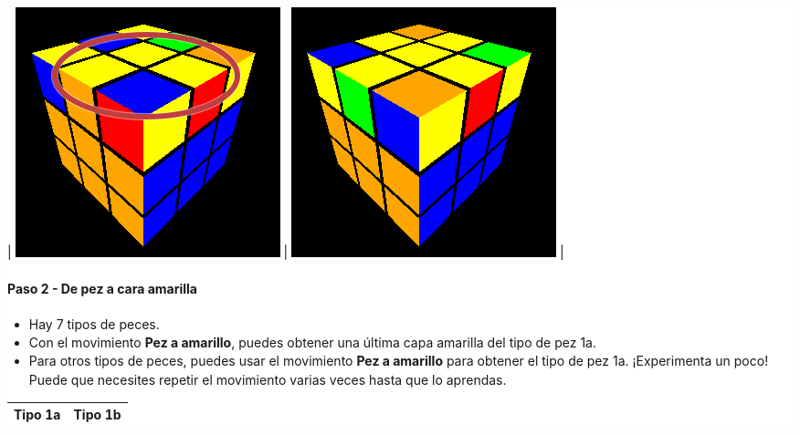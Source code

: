 | ![Esquina a pez](CornerToFish.png) | ![Esquina a pez resultado](CornerToFishResult.png) |

#### Paso 2 - De pez a cara amarilla
* Hay 7 tipos de peces.
* Con el movimiento **Pez a amarillo**, puedes obtener una última capa amarilla del tipo de pez 1a.
* Para otros tipos de peces, puedes usar el movimiento **Pez a amarillo** para obtener el tipo de pez 1a. ¡Experimenta un poco! Puede que necesites repetir el movimiento varias veces hasta que lo aprendas.

| Tipo 1a | Tipo 1b |
|--------|-------|